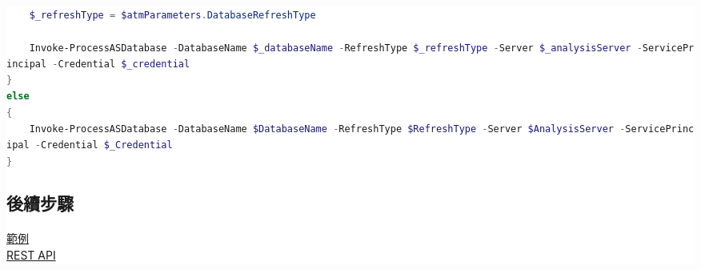 ```powershell
    $_refreshType = $atmParameters.DatabaseRefreshType
 
    Invoke-ProcessASDatabase -DatabaseName $_databaseName -RefreshType $_refreshType -Server $_analysisServer -ServicePrincipal -Credential $_credential
}
else 
{
    Invoke-ProcessASDatabase -DatabaseName $DatabaseName -RefreshType $RefreshType -Server $AnalysisServer -ServicePrincipal -Credential $_Credential
}
```


## <a name="next-steps"></a>後續步驟

[範例](analysis-services-samples.md)  
[REST API](https://docs.microsoft.com/rest/api/analysisservices/servers)
